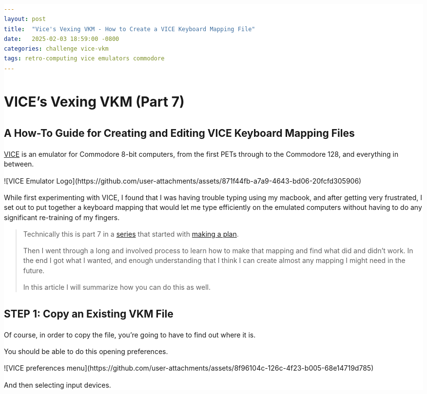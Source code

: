 ```yaml
---
layout: post
title:  "Vice's Vexing VKM - How to Create a VICE Keyboard Mapping File"
date:   2025-02-03 18:59:00 -0800
categories: challenge vice-vkm
tags: retro-computing vice emulators commodore
---
```


# VICE’s Vexing VKM (Part 7)

## A How-To Guide for Creating and Editing VICE Keyboard Mapping Files 

[VICE](https://vice-emu.sourceforge.io/) is an emulator for Commodore 8-bit computers, from the first PETs through to 
the Commodore 128, and everything in between.

<span class="eimg">
![VICE Emulator Logo](https://github.com/user-attachments/assets/871f44fb-a7a9-4643-bd06-20fcfd305906)
</span>

While first experimenting with VICE, I found that I was having trouble typing using my macbook, and after 
getting very frustrated, I set out to put together a keyboard mapping that would let me type efficiently 
on the emulated computers without having to do any significant re-training of my fingers.

> Technically this is part 7 in a [series](/series/vice-vkm.html) that started with 
> [making a plan](/challenge/vice-vkm/2024/12/06/vices-vexing-vkm-1-planning-a-keymap.html).
>
> Then I went through a long and involved process to learn how to make that mapping and find what did and didn’t work.
> In the end I got what I wanted, and enough understanding that I think I can create almost any mapping I might need in the future.
>
> In this article I will summarize how you can do this as well.

## STEP 1: Copy an Existing VKM File

Of course, in order to copy the file, you’re going to have to find out where it is.

You should be able to do this opening preferences.

<span class="eimg">
![VICE preferences menu](https://github.com/user-attachments/assets/8f96104c-126c-4f23-b005-68e14719d785)
</span>

And then selecting input devices.
